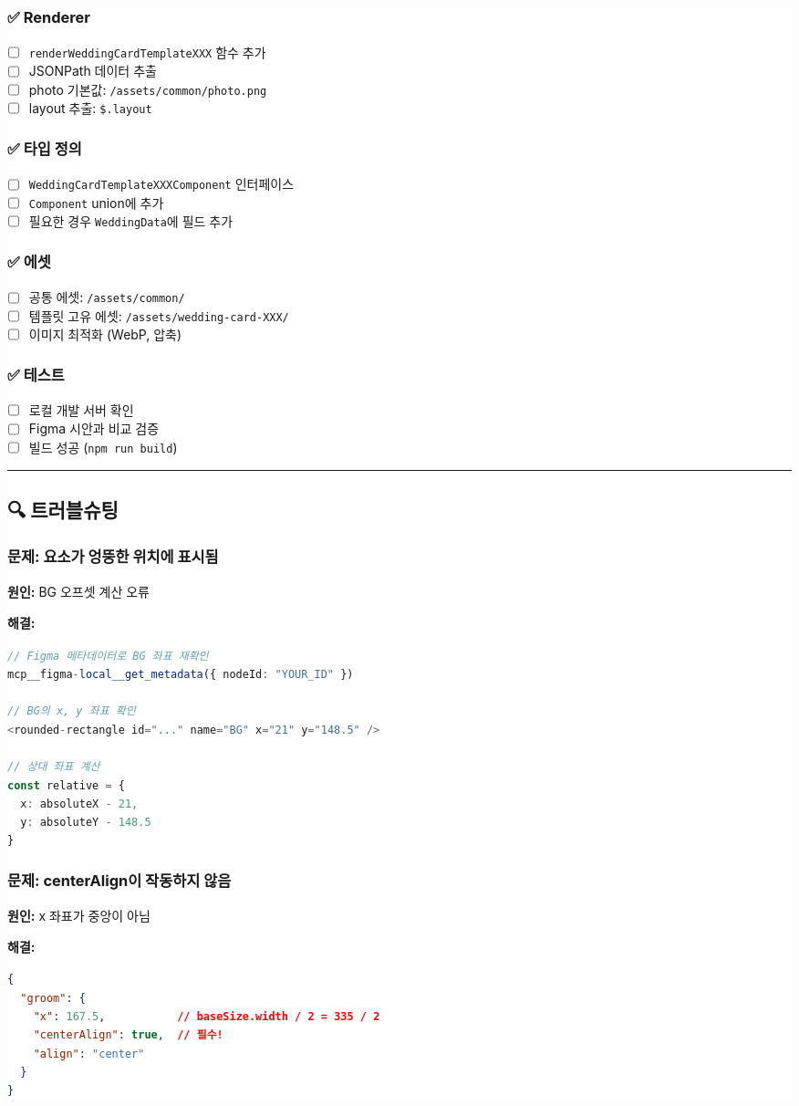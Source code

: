 ### ✅ Renderer
- [ ] `renderWeddingCardTemplateXXX` 함수 추가
- [ ] JSONPath 데이터 추출
- [ ] photo 기본값: `/assets/common/photo.png`
- [ ] layout 추출: `$.layout`

### ✅ 타입 정의
- [ ] `WeddingCardTemplateXXXComponent` 인터페이스
- [ ] `Component` union에 추가
- [ ] 필요한 경우 `WeddingData`에 필드 추가

### ✅ 에셋
- [ ] 공통 에셋: `/assets/common/`
- [ ] 템플릿 고유 에셋: `/assets/wedding-card-XXX/`
- [ ] 이미지 최적화 (WebP, 압축)

### ✅ 테스트
- [ ] 로컬 개발 서버 확인
- [ ] Figma 시안과 비교 검증
- [ ] 빌드 성공 (`npm run build`)

---

## 🔍 트러블슈팅

### 문제: 요소가 엉뚱한 위치에 표시됨

**원인:** BG 오프셋 계산 오류

**해결:**
```typescript
// Figma 메타데이터로 BG 좌표 재확인
mcp__figma-local__get_metadata({ nodeId: "YOUR_ID" })

// BG의 x, y 좌표 확인
<rounded-rectangle id="..." name="BG" x="21" y="148.5" />

// 상대 좌표 계산
const relative = {
  x: absoluteX - 21,
  y: absoluteY - 148.5
}
```

### 문제: centerAlign이 작동하지 않음

**원인:** x 좌표가 중앙이 아님

**해결:**
```json
{
  "groom": {
    "x": 167.5,           // baseSize.width / 2 = 335 / 2
    "centerAlign": true,  // 필수!
    "align": "center"
  }
}
```
